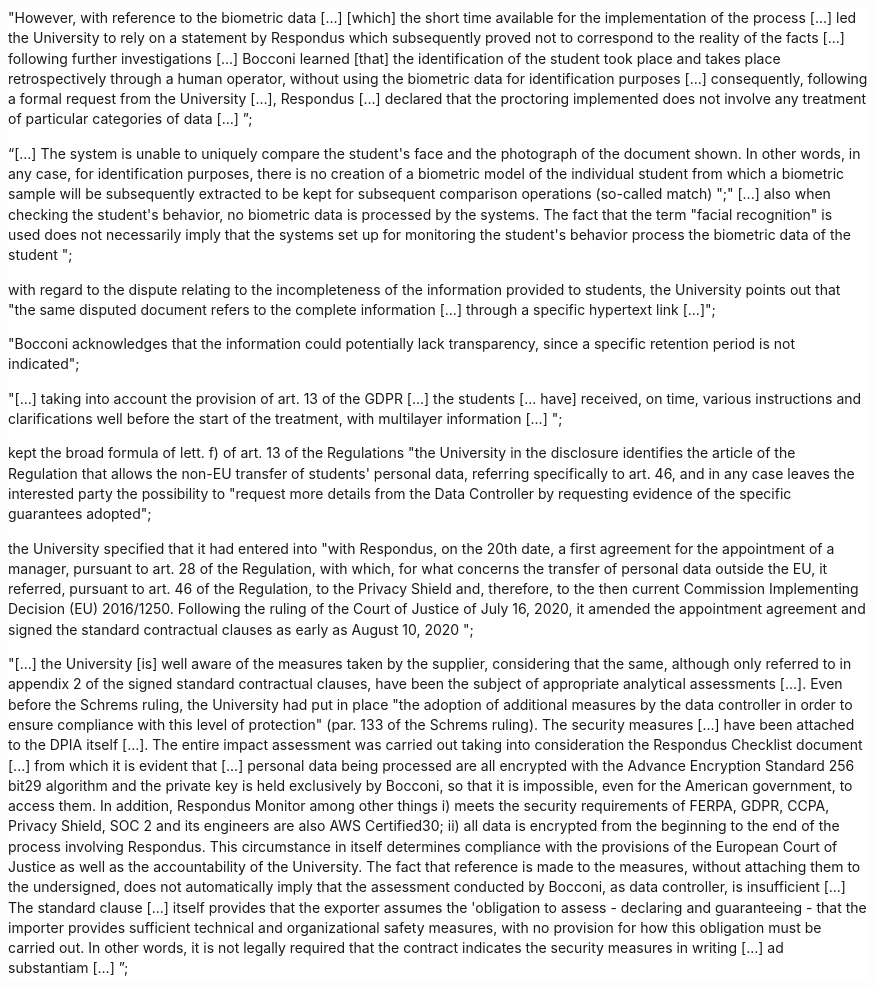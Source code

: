 "However, with reference to the biometric data \[...\] \[which\] the short time available for the implementation of the process \[...\] led the University to rely on a statement by Respondus which subsequently proved not to correspond to the reality of the facts \[...\] following further investigations \[...\] Bocconi learned \[that\] the identification of the student took place and takes place retrospectively through a human operator, without using the biometric data for identification purposes \[...\] consequently, following a formal request from the University \[…\], Respondus \[…\] declared that the proctoring implemented does not involve any treatment of particular categories of data \[…\] ”;

“\[…\] The system is unable to uniquely compare the student's face and the photograph of the document shown. In other words, in any case, for identification purposes, there is no creation of a biometric model of the individual student from which a biometric sample will be subsequently extracted to be kept for subsequent comparison operations (so-called match) ";" \[...\] also when checking the student's behavior, no biometric data is processed by the systems. The fact that the term "facial recognition" is used does not necessarily imply that the systems set up for monitoring the student's behavior process the biometric data of the student ";

with regard to the dispute relating to the incompleteness of the information provided to students, the University points out that "the same disputed document refers to the complete information \[...\] through a specific hypertext link \[...\]";

"Bocconi acknowledges that the information could potentially lack transparency, since a specific retention period is not indicated";

"\[...\] taking into account the provision of art. 13 of the GDPR \[...\] the students \[... have\] received, on time, various instructions and clarifications well before the start of the treatment, with multilayer information \[...\] ";

kept the broad formula of lett. f) of art. 13 of the Regulations "the University in the disclosure identifies the article of the Regulation that allows the non-EU transfer of students' personal data, referring specifically to art. 46, and in any case leaves the interested party the possibility to "request more details from the Data Controller by requesting evidence of the specific guarantees adopted";

the University specified that it had entered into "with Respondus, on the 20th date, a first agreement for the appointment of a manager, pursuant to art. 28 of the Regulation, with which, for what concerns the transfer of personal data outside the EU, it referred, pursuant to art. 46 of the Regulation, to the Privacy Shield and, therefore, to the then current Commission Implementing Decision (EU) 2016/1250. Following the ruling of the Court of Justice of July 16, 2020, it amended the appointment agreement and signed the standard contractual clauses as early as August 10, 2020 ";

"\[...\] the University \[is\] well aware of the measures taken by the supplier, considering that the same, although only referred to in appendix 2 of the signed standard contractual clauses, have been the subject of appropriate analytical assessments \[...\]. Even before the Schrems ruling, the University had put in place "the adoption of additional measures by the data controller in order to ensure compliance with this level of protection" (par. 133 of the Schrems ruling). The security measures \[…\] have been attached to the DPIA itself \[…\]. The entire impact assessment was carried out taking into consideration the Respondus Checklist document \[...\] from which it is evident that \[...\] personal data being processed are all encrypted with the Advance Encryption Standard 256 bit29 algorithm and the private key is held exclusively by Bocconi, so that it is impossible, even for the American government, to access them. In addition, Respondus Monitor among other things i) meets the security requirements of FERPA, GDPR, CCPA, Privacy Shield, SOC 2 and its engineers are also AWS Certified30; ii) all data is encrypted from the beginning to the end of the process involving Respondus. This circumstance in itself determines compliance with the provisions of the European Court of Justice as well as the accountability of the University. The fact that reference is made to the measures, without attaching them to the undersigned, does not automatically imply that the assessment conducted by Bocconi, as data controller, is insufficient \[...\] The standard clause \[...\] itself provides that the exporter assumes the 'obligation to assess - declaring and guaranteeing - that the importer provides sufficient technical and organizational safety measures, with no provision for how this obligation must be carried out. In other words, it is not legally required that the contract indicates the security measures in writing \[…\] ad substantiam \[…\] ”;
